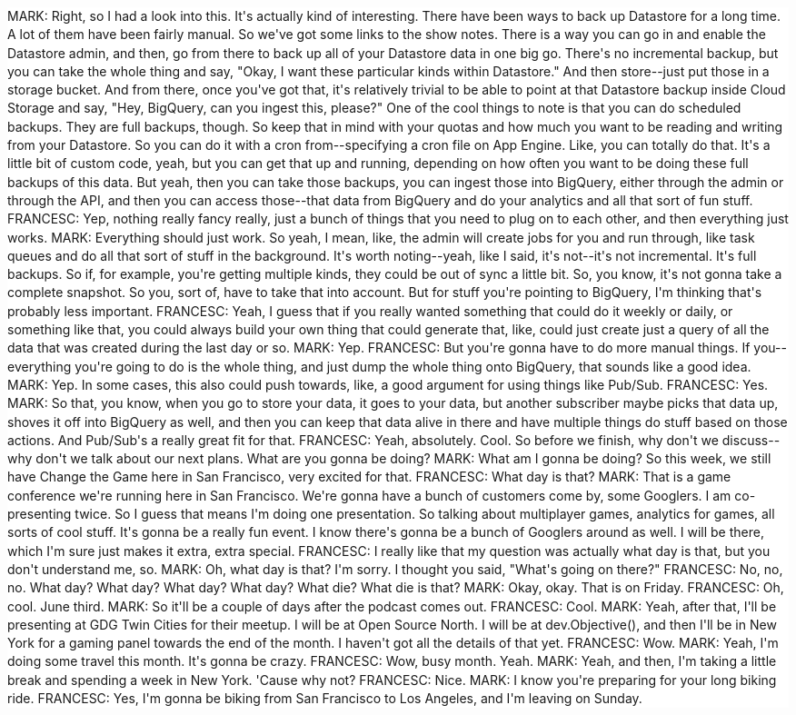 MARK: Right, so I had a look into this. It's actually kind of interesting. There have been ways to back up Datastore for a long time. A lot of them have been fairly manual. So we've got some links to the show notes. There is a way you can go in and enable the Datastore admin, and then, go from there to back up all of your Datastore data in one big go. There's no incremental backup, but you can take the whole thing and say, "Okay, I want these particular kinds within Datastore." And then store--just put those in a storage bucket. And from there, once you've got that, it's relatively trivial to be able to point at that Datastore backup inside Cloud Storage and say, "Hey, BigQuery, can you ingest this, please?" One of the cool things to note is that you can do scheduled backups. They are full backups, though. So keep that in mind with your quotas and how much you want to be reading and writing from your Datastore. So you can do it with a cron from--specifying a cron file on App Engine. Like, you can totally do that. It's a little bit of custom code, yeah, but you can get that up and running, depending on how often you want to be doing these full backups of this data. But yeah, then you can take those backups, you can ingest those into BigQuery, either through the admin or through the API, and then you can access those--that data from BigQuery and do your analytics and all that sort of fun stuff. 
FRANCESC: Yep, nothing really fancy really, just a bunch of things that you need to plug on to each other, and then everything just works.
MARK: Everything should just work. So yeah, I mean, like, the admin will create jobs for you and run through, like task queues and do all that sort of stuff in the background. It's worth noting--yeah, like I said, it's not--it's not incremental. It's full backups. So if, for example, you're getting multiple kinds, they could be out of sync a little bit. So, you know, it's not gonna take a complete snapshot. So you, sort of, have to take that into account. But for stuff you're pointing to BigQuery, I'm thinking that's probably less important. 
FRANCESC: Yeah, I guess that if you really wanted something that could do it weekly or daily, or something like that, you could always build your own thing that could generate that, like, could just create just a query of all the data that was created during the last day or so. 
MARK: Yep.
FRANCESC: But you're gonna have to do more manual things. If you--everything you're going to do is the whole thing, and just dump the whole thing onto BigQuery, that sounds like a good idea.
MARK: Yep. In some cases, this also could push towards, like, a good argument for using things like Pub/Sub.
FRANCESC: Yes.
MARK: So that, you know, when you go to store your data, it goes to your data, but another subscriber maybe picks that data up, shoves it off into BigQuery as well, and then you can keep that data alive in there and have multiple things do stuff based on those actions. And Pub/Sub's a really great fit for that.
FRANCESC: Yeah, absolutely. Cool. So before we finish, why don't we discuss--why don't we talk about our next plans. What are you gonna be doing?
MARK: What am I gonna be doing? So this week, we still have Change the Game here in San Francisco, very excited for that. 
FRANCESC: What day is that?
MARK: That is a game conference we're running here in San Francisco. We're gonna have a bunch of customers come by, some Googlers. I am co-presenting twice. So I guess that means I'm doing one presentation. So talking about multiplayer games, analytics for games, all sorts of cool stuff. It's gonna be a really fun event. I know there's gonna be a bunch of Googlers around as well. I will be there, which I'm sure just makes it extra, extra special. 
FRANCESC: I really like that my question was actually what day is that, but you don't understand me, so. 
MARK: Oh, what day is that? I'm sorry. I thought you said, "What's going on there?"
FRANCESC: No, no, no. What day? What day? What day? What day? What die? What die is that?
MARK: Okay, okay. That is on Friday. 
FRANCESC: Oh, cool. June third.
MARK: So it'll be a couple of days after the podcast comes out. 
FRANCESC: Cool. 
MARK: Yeah, after that, I'll be presenting at GDG Twin Cities for their meetup. I will be at Open Source North. I will be at dev.Objective(), and then I'll be in New York for a gaming panel towards the end of the month. I haven't got all the details of that yet.
FRANCESC: Wow.
MARK: Yeah, I'm doing some travel this month. It's gonna be crazy.
FRANCESC: Wow, busy month. Yeah. 
MARK: Yeah, and then, I'm taking a little break and spending a week in New York. 'Cause why not?
FRANCESC: Nice.
MARK: I know you're preparing for your long biking ride.
FRANCESC: Yes, I'm gonna be biking from San Francisco to Los Angeles, and I'm leaving on Sunday. 